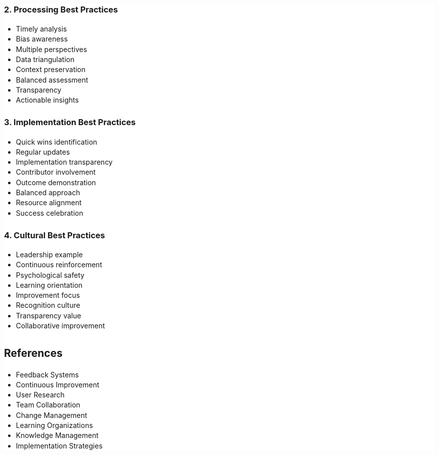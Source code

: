 ### 2. Processing Best Practices
- Timely analysis
- Bias awareness
- Multiple perspectives
- Data triangulation
- Context preservation
- Balanced assessment
- Transparency
- Actionable insights

### 3. Implementation Best Practices
- Quick wins identification
- Regular updates
- Implementation transparency
- Contributor involvement
- Outcome demonstration
- Balanced approach
- Resource alignment
- Success celebration

### 4. Cultural Best Practices
- Leadership example
- Continuous reinforcement
- Psychological safety
- Learning orientation
- Improvement focus
- Recognition culture
- Transparency value
- Collaborative improvement

## References

- Feedback Systems
- Continuous Improvement
- User Research
- Team Collaboration
- Change Management
- Learning Organizations
- Knowledge Management
- Implementation Strategies 